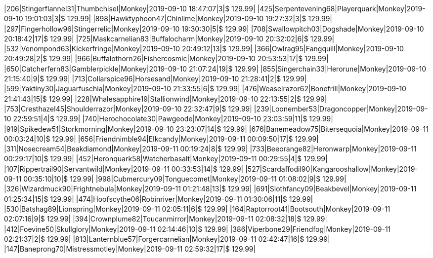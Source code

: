 |206|Stingerflannel31|Thumbchisel|Monkey|2019-09-10 18:47:07|3|$ 129.99|
|425|Serpentevening68|Playerquark|Monkey|2019-09-10 19:01:03|3|$ 129.99|
|898|Hawktyphoon47|Chinlime|Monkey|2019-09-10 19:27:32|3|$ 129.99|
|297|Fingerhollow96|Stingerrelic|Monkey|2019-09-10 19:30:30|5|$ 129.99|
|708|Swallowpitch03|Dogshade|Monkey|2019-09-10 20:18:42|17|$ 129.99|
|725|Maskcarnelian83|Buffalocharm|Monkey|2019-09-10 20:32:02|6|$ 129.99|
|532|Venompond63|Kickerfringe|Monkey|2019-09-10 20:49:12|13|$ 129.99|
|366|Owlrag95|Fangquill|Monkey|2019-09-10 20:49:28|2|$ 129.99|
|966|Buffalothorn26|Fishercosmic|Monkey|2019-09-10 20:53:53|17|$ 129.99|
|650|Catcherfern83|Gamblerpickle|Monkey|2019-09-10 21:07:24|19|$ 129.99|
|855|Singerchain33|Herorune|Monkey|2019-09-10 21:15:40|9|$ 129.99|
|713|Collarspice96|Horsesand|Monkey|2019-09-10 21:28:41|2|$ 129.99|
|599|Yaktiny30|Jaguarfuschia|Monkey|2019-09-10 21:33:55|6|$ 129.99|
|476|Weaselrazor62|Bonefrill|Monkey|2019-09-10 21:41:43|15|$ 129.99|
|228|Whalesapphire19|Stallionwind|Monkey|2019-09-10 22:13:55|2|$ 129.99|
|753|Cresthazel45|Shoulderrazor|Monkey|2019-09-10 22:32:47|9|$ 129.99|
|239|Loonember53|Dragoncopper|Monkey|2019-09-10 22:59:51|4|$ 129.99|
|740|Herochocolate30|Pawgeode|Monkey|2019-09-10 23:03:59|11|$ 129.99|
|919|Spikedew51|Storkmorning|Monkey|2019-09-10 23:23:07|14|$ 129.99|
|676|Banemeadow75|Bitersequoia|Monkey|2019-09-11 00:03:24|10|$ 129.99|
|656|Friendnimble94|Elkcandy|Monkey|2019-09-11 00:09:50|17|$ 129.99|
|311|Nosecream54|Beakdiamond|Monkey|2019-09-11 00:19:24|8|$ 129.99|
|733|Beeorange82|Heronwarp|Monkey|2019-09-11 00:29:17|10|$ 129.99|
|452|Heronquark58|Watcherbasalt|Monkey|2019-09-11 00:29:55|4|$ 129.99|
|107|Rippertrail90|Servantwild|Monkey|2019-09-11 00:33:53|14|$ 129.99|
|527|Scardaffodil90|Kangarooshallow|Monkey|2019-09-11 00:35:10|10|$ 129.99|
|998|Cubmercury09|Tonguecomet|Monkey|2019-09-11 01:08:02|9|$ 129.99|
|326|Wizardmuck90|Frightnebula|Monkey|2019-09-11 01:21:48|13|$ 129.99|
|691|Slothfancy09|Beakbevel|Monkey|2019-09-11 01:25:34|15|$ 129.99|
|474|Hoofscythe06|Robinriver|Monkey|2019-09-11 01:30:06|11|$ 129.99|
|530|Batshag89|Lionspring|Monkey|2019-09-11 02:05:11|6|$ 129.99|
|164|Raptorroot41|Bootsouth|Monkey|2019-09-11 02:07:16|9|$ 129.99|
|394|Crownplume82|Toucanmirror|Monkey|2019-09-11 02:08:32|18|$ 129.99|
|412|Foevine50|Skullglory|Monkey|2019-09-11 02:14:46|10|$ 129.99|
|386|Viperbone29|Friendfog|Monkey|2019-09-11 02:21:37|2|$ 129.99|
|813|Lanternblue57|Forgercarnelian|Monkey|2019-09-11 02:42:47|16|$ 129.99|
|147|Baneprong70|Mistressmotley|Monkey|2019-09-11 02:59:32|17|$ 129.99|